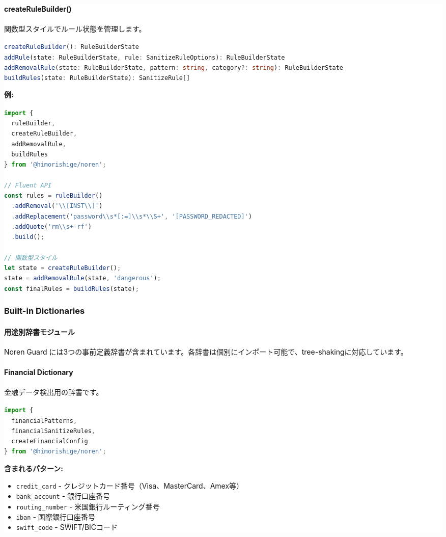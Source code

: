 #### createRuleBuilder()

関数型スタイルでルール状態を管理します。

```typescript
createRuleBuilder(): RuleBuilderState
addRule(state: RuleBuilderState, rule: SanitizeRuleOptions): RuleBuilderState
addRemovalRule(state: RuleBuilderState, pattern: string, category?: string): RuleBuilderState
buildRules(state: RuleBuilderState): SanitizeRule[]
```

**例:**

```typescript
import { 
  ruleBuilder,
  createRuleBuilder,
  addRemovalRule,
  buildRules 
} from '@himorishige/noren';

// Fluent API
const rules = ruleBuilder()
  .addRemoval('\\[INST\\]')
  .addReplacement('password\\s*[:=]\\s*\\S+', '[PASSWORD_REDACTED]')
  .addQuote('rm\\s+-rf')
  .build();

// 関数型スタイル
let state = createRuleBuilder();
state = addRemovalRule(state, 'dangerous');
const finalRules = buildRules(state);
```

### Built-in Dictionaries

#### 用途別辞書モジュール

Noren Guard には3つの事前定義辞書が含まれています。各辞書は個別にインポート可能で、tree-shakingに対応しています。

#### Financial Dictionary

金融データ検出用の辞書です。

```typescript
import { 
  financialPatterns,
  financialSanitizeRules,
  createFinancialConfig 
} from '@himorishige/noren';
```

**含まれるパターン:**
- `credit_card` - クレジットカード番号（Visa、MasterCard、Amex等）
- `bank_account` - 銀行口座番号
- `routing_number` - 米国銀行ルーティング番号
- `iban` - 国際銀行口座番号
- `swift_code` - SWIFT/BICコード
